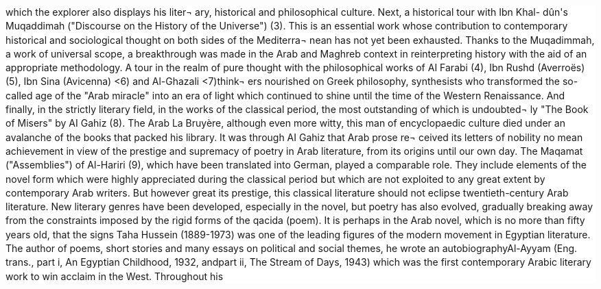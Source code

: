 which the explorer also displays his liter¬
ary, historical and philosophical culture.
Next, a historical tour with Ibn Khal-
dûn's Muqaddimah ("Discourse on the
History of the Universe") (3). This is an
essential work whose contribution to
contemporary historical and sociological
thought on both sides of the Mediterra¬
nean has not yet been exhausted.
Thanks to the Muqadimmah, a work of
universal scope, a breakthrough was
made in the Arab and Maghreb context in
reinterpreting history with the aid of an
appropriate methodology.
A tour in the realm of pure thought with
the philosophical works of AI Farabi (4),
Ibn Rushd (Averroës) (5), Ibn Sina
(Avicenna) <6) and Al-Ghazali <7)think¬
ers nourished on Greek philosophy,
synthesists who transformed the so-
called age of the "Arab miracle" into an
era of light which continued to shine until
the time of the Western Renaissance.
And finally, in the strictly literary field, in
the works of the classical period, the
most outstanding of which is undoubted¬
ly "The Book of Misers" by AI Gahiz (8).
The Arab La Bruyère, although even
more witty, this man of encyclopaedic
culture died under an avalanche of the
books that packed his library. It was
through AI Gahiz that Arab prose re¬
ceived its letters of nobility no mean
achievement in view of the prestige and
supremacy of poetry in Arab literature,
from its origins until our own day. The
Maqamat ("Assemblies") of Al-Hariri (9),
which have been translated into German,
played a comparable role. They include
elements of the novel form which were
highly appreciated during the classical
period but which are not exploited to any
great extent by contemporary Arab
writers.
But however great its prestige, this
classical literature should not eclipse
twentieth-century Arab literature. New
literary genres have been developed,
especially in the novel, but poetry has
also evolved, gradually breaking away
from the constraints imposed by the rigid
forms of the qacida (poem).
It is perhaps in the Arab novel, which is
no more than fifty years old, that the signs
Taha Hussein (1889-1973) was one of the
leading figures of the modern movement
in Egyptian literature. The author of
poems, short stories and many essays on
political and social themes, he wrote an
autobiographyAl-Ayyam (Eng. trans., part
i, An Egyptian Childhood, 1932, andpart ii,
The Stream of Days, 1943) which was the
first contemporary Arabic literary work to
win acclaim in the West. Throughout his